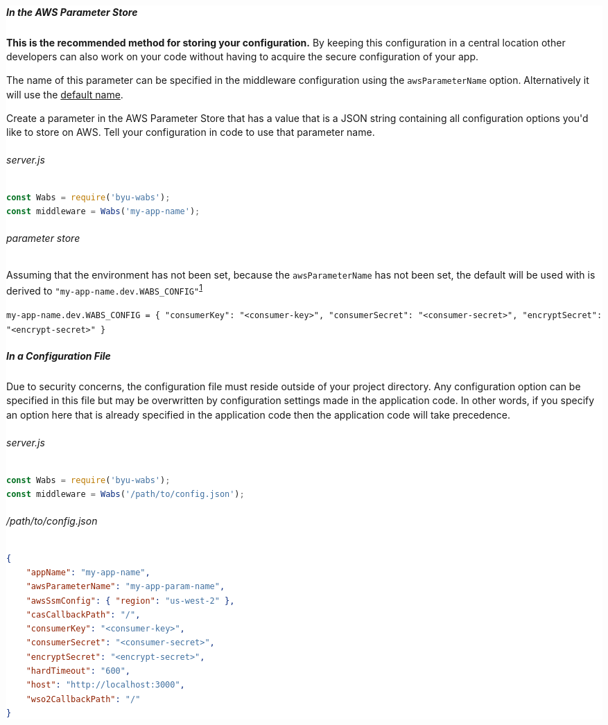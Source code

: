 ##### In the AWS Parameter Store

**This is the recommended method for storing your configuration.** By keeping this configuration in a central location other developers can also work on your code without having to acquire the secure configuration of your app.

The name of this parameter can be specified in the middleware configuration using the `awsParameterName` option. Alternatively it will use the [default name](#default-aws-parmeter-name).

Create a parameter in the AWS Parameter Store that has a value that is a JSON string containing all configuration options you'd like to store on AWS. Tell your configuration in code to use that parameter name.

###### server.js

```js
const Wabs = require('byu-wabs');
const middleware = Wabs('my-app-name');
```

###### parameter store

Assuming that the environment has not been set, because the `awsParameterName` has not been set, the default will be used with is derived to `"my-app-name.dev.WABS_CONFIG"`<sup>[1](#footnote1)</sup>

```text
my-app-name.dev.WABS_CONFIG = { "consumerKey": "<consumer-key>", "consumerSecret": "<consumer-secret>", "encryptSecret": "<encrypt-secret>" }
```

##### In a Configuration File

Due to security concerns, the configuration file must reside outside of your project directory. Any configuration option can be specified in this file but may be overwritten by configuration settings made in the application code. In other words, if you specify an option here that is already specified in the application code then the application code will take precedence.

###### server.js

```js
const Wabs = require('byu-wabs');
const middleware = Wabs('/path/to/config.json');
```

###### /path/to/config.json

```json
{
    "appName": "my-app-name",
    "awsParameterName": "my-app-param-name",
    "awsSsmConfig": { "region": "us-west-2" },
    "casCallbackPath": "/",
    "consumerKey": "<consumer-key>",
    "consumerSecret": "<consumer-secret>",
    "encryptSecret": "<encrypt-secret>",
    "hardTimeout": "600",
    "host": "http://localhost:3000",
    "wso2CallbackPath": "/"
}
```
